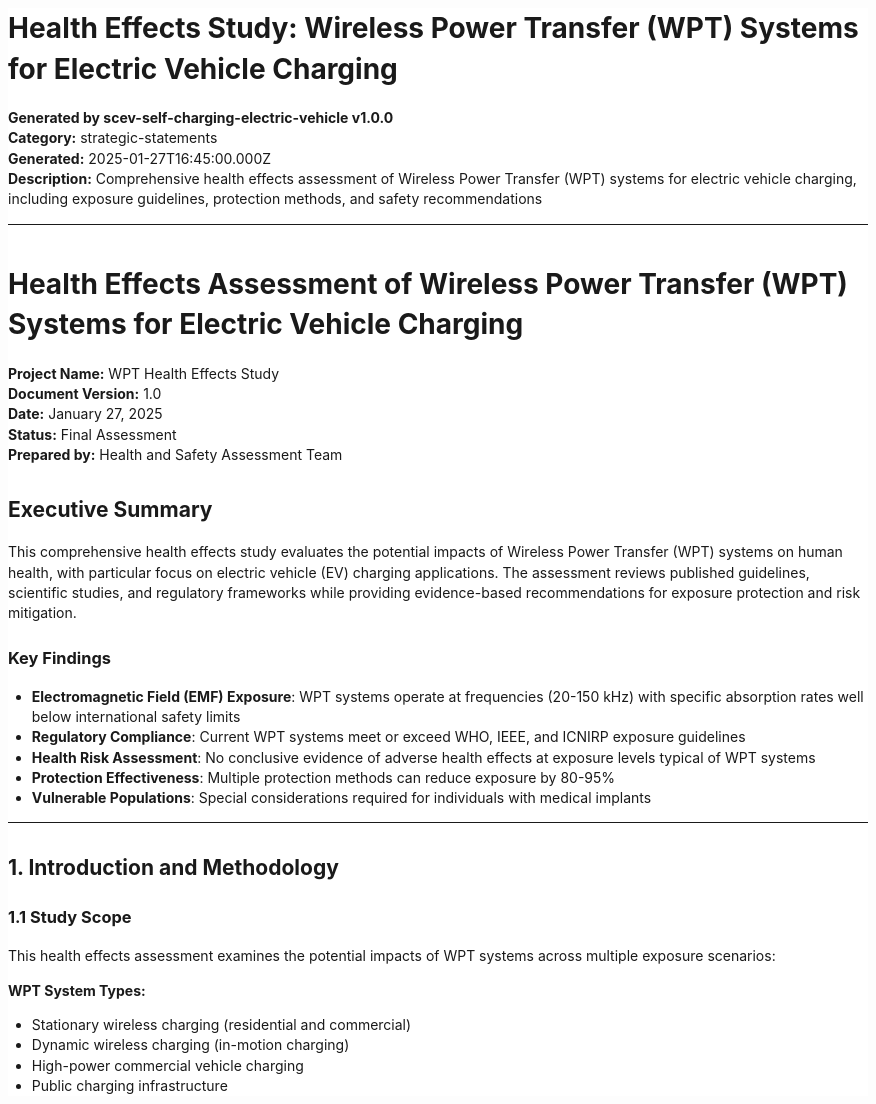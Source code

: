 # Health Effects Study: Wireless Power Transfer (WPT) Systems for Electric Vehicle Charging

**Generated by scev-self-charging-electric-vehicle v1.0.0**  
**Category:** strategic-statements  
**Generated:** 2025-01-27T16:45:00.000Z  
**Description:** Comprehensive health effects assessment of Wireless Power Transfer (WPT) systems for electric vehicle charging, including exposure guidelines, protection methods, and safety recommendations

---

# Health Effects Assessment of Wireless Power Transfer (WPT) Systems for Electric Vehicle Charging

**Project Name:** WPT Health Effects Study  
**Document Version:** 1.0  
**Date:** January 27, 2025  
**Status:** Final Assessment  
**Prepared by:** Health and Safety Assessment Team

## Executive Summary

This comprehensive health effects study evaluates the potential impacts of Wireless Power Transfer (WPT) systems on human health, with particular focus on electric vehicle (EV) charging applications. The assessment reviews published guidelines, scientific studies, and regulatory frameworks while providing evidence-based recommendations for exposure protection and risk mitigation.

### Key Findings
- **Electromagnetic Field (EMF) Exposure**: WPT systems operate at frequencies (20-150 kHz) with specific absorption rates well below international safety limits
- **Regulatory Compliance**: Current WPT systems meet or exceed WHO, IEEE, and ICNIRP exposure guidelines
- **Health Risk Assessment**: No conclusive evidence of adverse health effects at exposure levels typical of WPT systems
- **Protection Effectiveness**: Multiple protection methods can reduce exposure by 80-95%
- **Vulnerable Populations**: Special considerations required for individuals with medical implants

---

## 1. Introduction and Methodology

### 1.1 Study Scope

This health effects assessment examines the potential impacts of WPT systems across multiple exposure scenarios:

**WPT System Types:**
- Stationary wireless charging (residential and commercial)
- Dynamic wireless charging (in-motion charging)
- High-power commercial vehicle charging
- Public charging infrastructure
